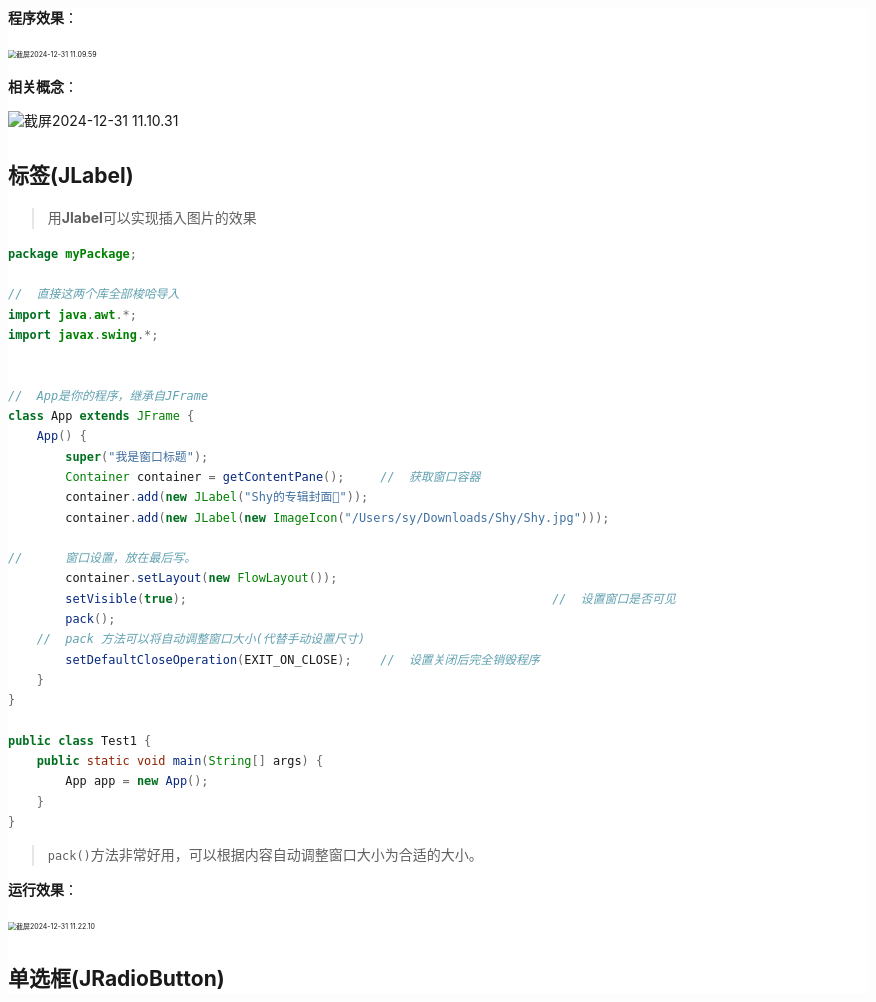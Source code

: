 **程序效果**：

<img src="https://ccccooh.oss-cn-hangzhou.aliyuncs.com/img/%E6%88%AA%E5%B1%8F2024-12-31%2011.09.59.png" alt="截屏2024-12-31 11.09.59" style="zoom:50%;" />

**相关概念**：

![截屏2024-12-31 11.10.31](https://ccccooh.oss-cn-hangzhou.aliyuncs.com/img/%E6%88%AA%E5%B1%8F2024-12-31%2011.10.31.png)

## 标签(JLabel)

> 用**Jlabel**可以实现插入图片的效果

```java
package myPackage;

//	直接这两个库全部梭哈导入
import java.awt.*;
import javax.swing.*;


//	App是你的程序，继承自JFrame
class App extends JFrame {
	App() {
		super("我是窗口标题");
		Container container = getContentPane();		//	获取窗口容器
		container.add(new JLabel("Shy的专辑封面💽"));	
		container.add(new JLabel(new ImageIcon("/Users/sy/Downloads/Shy/Shy.jpg")));
		
//		窗口设置，放在最后写。
		container.setLayout(new FlowLayout());
		setVisible(true);													//	设置窗口是否可见
		pack();																		
    //	pack 方法可以将自动调整窗口大小(代替手动设置尺寸)
		setDefaultCloseOperation(EXIT_ON_CLOSE);	//	设置关闭后完全销毁程序
	}
}

public class Test1 {
	public static void main(String[] args) {
		App app = new App();
	}
}
```

> `pack()`方法非常好用，可以根据内容自动调整窗口大小为合适的大小。

**运行效果**：

<img src="https://ccccooh.oss-cn-hangzhou.aliyuncs.com/img/%E6%88%AA%E5%B1%8F2024-12-31%2011.22.10.png" alt="截屏2024-12-31 11.22.10" style="zoom:50%;" />

## 单选框(JRadioButton)
